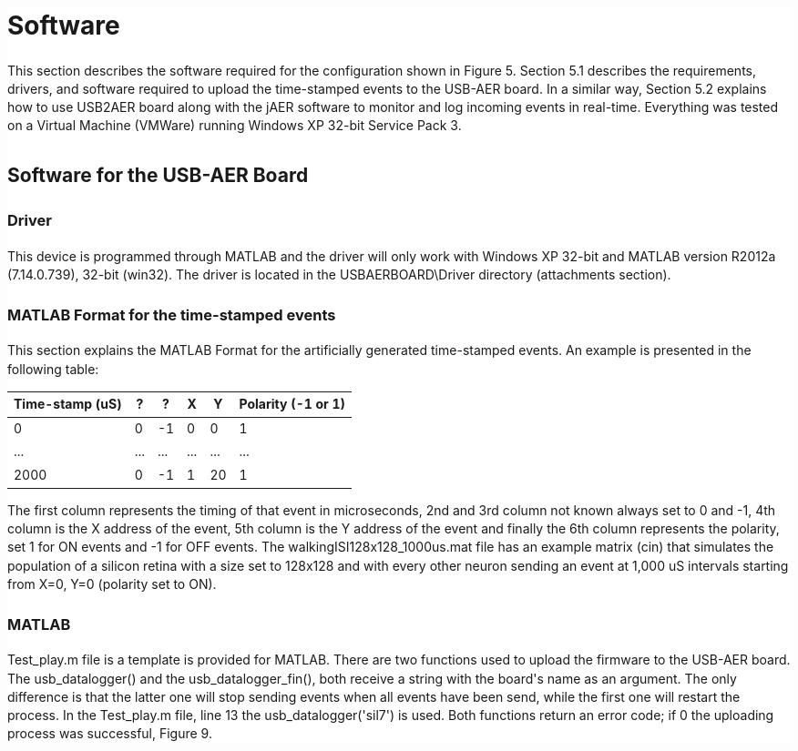 
# Software

This section describes the software required for the configuration shown in Figure 5. Section 5.1 describes the requirements, drivers, and software required to upload the time-stamped events to the USB-AER board. In a similar way, Section 5.2 explains how to use USB2AER board along with the jAER software to monitor and log incoming events in real-time. Everything was tested on a Virtual Machine (VMWare) running Windows XP 32-bit Service Pack 3.

## Software for the USB-AER Board

### Driver

This device is programmed through MATLAB and the driver will only work with Windows XP 32-bit and MATLAB version R2012a (7.14.0.739), 32-bit (win32). The driver is located in the USBAERBOARD\Driver directory (attachments section). 

### MATLAB Format for the time-stamped events

This section explains the MATLAB Format for the artificially generated time-stamped events. An example is presented in the following table: 


| __Time-stamp (uS)__ | __?__ | __?__ | __X__ | __Y__ | __Polarity (-1 or 1)__ |
| --- | --- | --- | --- | --- | --- |
| 0 | 0 | -1 | 0 | 0 | 1 |
| ... | ... | ... | ... | ... | ... |
| 2000 | 0 | -1 | 1 | 20 | 1 |


The first column represents the timing of that event in microseconds, 2nd and 3rd column not known always set to 0 and -1, 4th column is the X address of the event, 5th column is the Y address of the event and finally the 6th column represents the polarity, set 1 for ON events and -1 for OFF events. The walkingISI128x128_1000us.mat file has an example matrix (cin) that simulates the population of a silicon retina with a size set to 128x128 and with every other neuron sending an event at 1,000 uS intervals starting from X=0, Y=0 (polarity set to ON). 

### MATLAB 

Test_play.m file is a template is provided for MATLAB.  There are two functions used to upload the firmware to the USB-AER board. The usb_datalogger() and the usb_datalogger_fin(), both receive a string with the board's name as an argument. The only difference is that the latter one will stop sending events when all events have been send, while the first one will restart the process. In the Test_play.m file, line 13 the usb_datalogger('sil7') is used. Both functions return an error code; if 0 the uploading process was successful, Figure 9.

<center> 